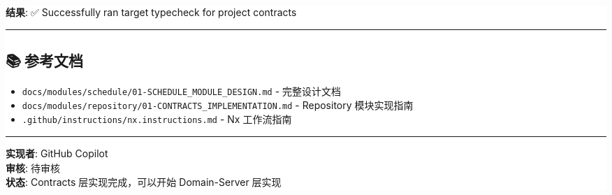 **结果**: ✅ Successfully ran target typecheck for project contracts

---

## 📚 参考文档

- `docs/modules/schedule/01-SCHEDULE_MODULE_DESIGN.md` - 完整设计文档
- `docs/modules/repository/01-CONTRACTS_IMPLEMENTATION.md` - Repository 模块实现指南
- `.github/instructions/nx.instructions.md` - Nx 工作流指南

---

**实现者**: GitHub Copilot  
**审核**: 待审核  
**状态**: Contracts 层实现完成，可以开始 Domain-Server 层实现
